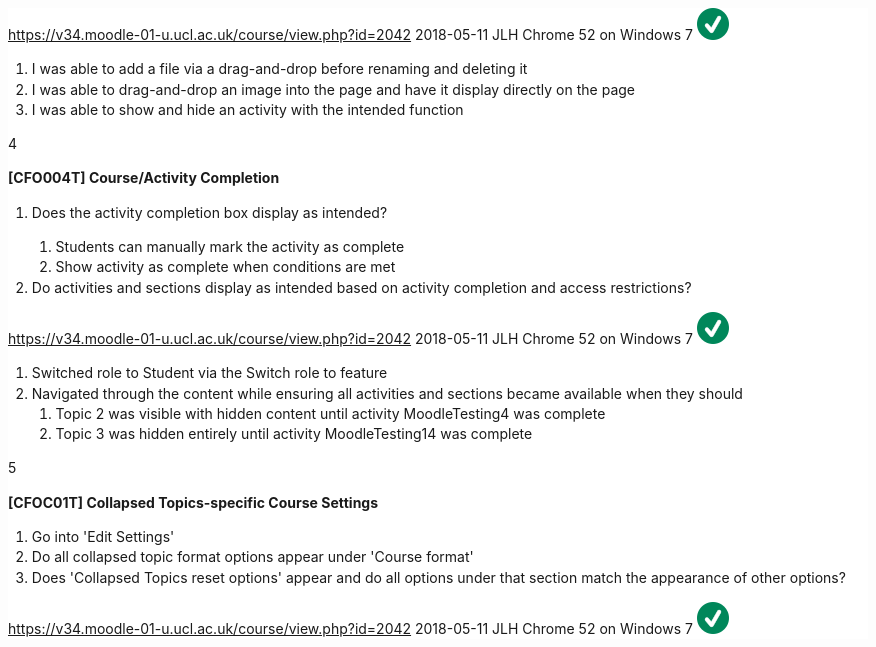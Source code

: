 <td><a href="https://v34.moodle-01-u.ucl.ac.uk/course/view.php?id=2042" class="uri">https://v34.moodle-01-u.ucl.ac.uk/course/view.php?id=2042</a></td>
<td>2018-05-11</td>
<td>JLH</td>
<td>Chrome 52 on Windows 7</td>
<td><img src="images/icons/emoticons/check.svg" alt="(tick)" class="emoticon emoticon-tick" /> </td>
<td><ol>
<li>I was able to add a file via a drag-and-drop before renaming and deleting it</li>
<li>I was able to drag-and-drop an image into the page and have it display directly on the page</li>
<li>I was able to show and hide an activity with the intended function</li>
</ol></td>
</tr>
<tr class="even">
<td>4</td>
<td><p><strong>[CFO004T] Course/Activity Completion</strong></p>
<ol>
<li><p>Does the activity completion box display as intended?</p>
<ol>
<li>Students can manually mark the activity as complete</li>
<li>Show activity as complete when conditions are met</li>
</ol></li>
<li>Do activities and sections display as intended based on activity completion and access restrictions?</li>
</ol></td>
<td><a href="https://v34.moodle-01-u.ucl.ac.uk/course/view.php?id=2042" class="uri">https://v34.moodle-01-u.ucl.ac.uk/course/view.php?id=2042</a></td>
<td>2018-05-11</td>
<td>JLH</td>
<td>Chrome 52 on Windows 7</td>
<td><img src="images/icons/emoticons/check.svg" alt="(tick)" class="emoticon emoticon-tick" /> </td>
<td><ol>
<li>Switched role to Student via the Switch role to feature</li>
<li>Navigated through the content while ensuring all activities and sections became available when they should
<ol>
<li>Topic 2 was visible with hidden content until activity MoodleTesting4 was complete</li>
<li>Topic 3 was hidden entirely until activity MoodleTesting14 was complete</li>
</ol></li>
</ol></td>
</tr>
<tr class="odd">
<td>5</td>
<td><p><strong>[CFOC01T] Collapsed Topics-specific Course Settings</strong></p>
<ol>
<li>Go into 'Edit Settings'</li>
<li>Do all collapsed topic format options appear under 'Course format'</li>
<li>Does 'Collapsed Topics reset options' appear and do all options under that section match the appearance of other options?</li>
</ol></td>
<td><a href="https://v34.moodle-01-u.ucl.ac.uk/course/view.php?id=2042" class="uri">https://v34.moodle-01-u.ucl.ac.uk/course/view.php?id=2042</a></td>
<td>2018-05-11</td>
<td>JLH</td>
<td>Chrome 52 on Windows 7</td>
<td><img src="images/icons/emoticons/check.svg" alt="(tick)" class="emoticon emoticon-tick" /> </td>